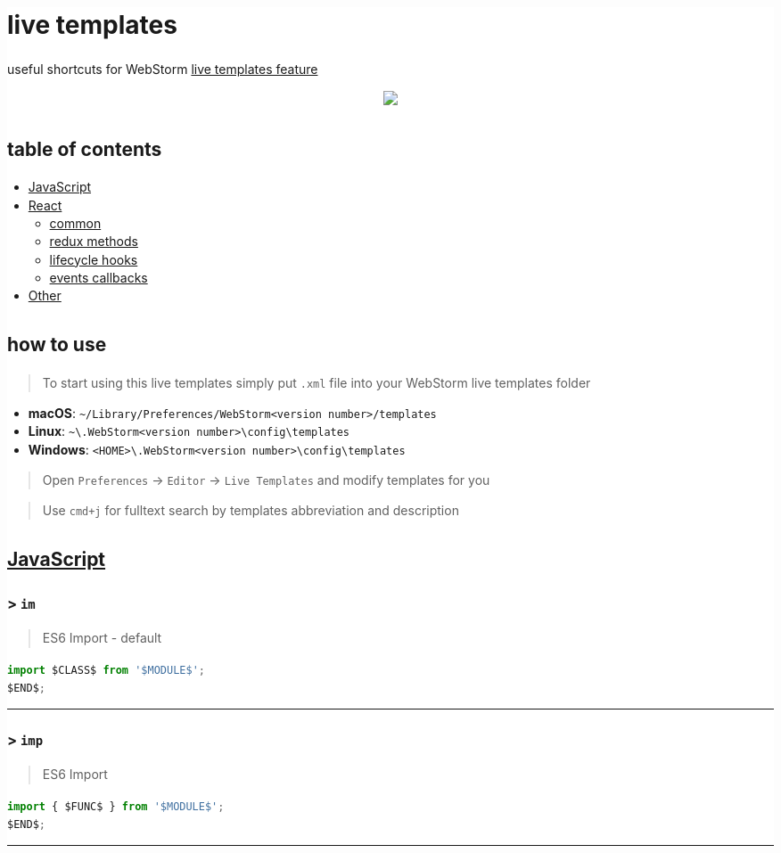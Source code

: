 # live templates

useful shortcuts for WebStorm [live templates feature](https://www.jetbrains.com/help/webstorm/live-templates-2.html)

<p align="center">
  <img width="700px" src="http://res.cloudinary.com/dzsjwgjii/image/upload/v1502207798/rcc-demo.gif"/>
</p>

## table of contents

- [JavaScript](#javascript)
- [React](#react)
  - [common](#react)
  - [redux methods](#redux-methods)
  - [lifecycle hooks](#lifecycle-hooks)
  - [events callbacks](#events-callbacks)
- [Other](#other)

## how to use

> To start using this live templates simply put `.xml` file into your WebStorm live templates folder

- **macOS**: `~/Library/Preferences/WebStorm<version number>/templates`
- **Linux**: `~\.WebStorm<version number>\config\templates`
- **Windows**: `<HOME>\.WebStorm<version number>\config\templates`

> Open `Preferences` -> `Editor` -> `Live Templates` and modify templates for you

> Use `cmd+j` for fulltext search by templates abbreviation and description

## [JavaScript](https://github.com/Drapegnik/env/blob/master/jetbrains/templates/JavaScript.xml)

### > `im`

> ES6 Import - default

```js
import $CLASS$ from '$MODULE$';
$END$;
```

---

### > `imp`

> ES6 Import

```js
import { $FUNC$ } from '$MODULE$';
$END$;
```

---
